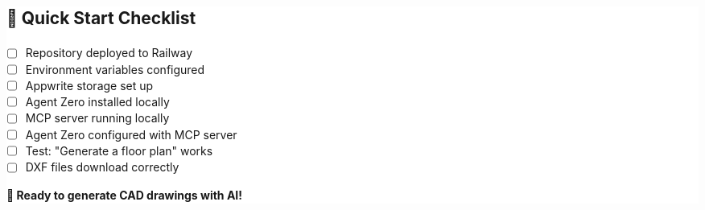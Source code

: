 
## 🎯 Quick Start Checklist

- [ ] Repository deployed to Railway
- [ ] Environment variables configured  
- [ ] Appwrite storage set up
- [ ] Agent Zero installed locally
- [ ] MCP server running locally
- [ ] Agent Zero configured with MCP server
- [ ] Test: "Generate a floor plan" works
- [ ] DXF files download correctly

**🎉 Ready to generate CAD drawings with AI!** 